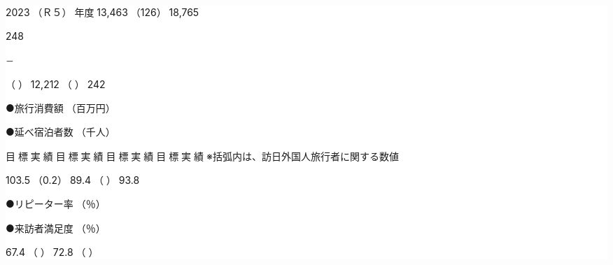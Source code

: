 2023
（Ｒ５）
年度
13,463
（126）
18,765

248

    －

（  ）
12,212
（  ）
242

●旅行消費額
（百万円）

●延べ宿泊者数
（千人）

目
標
実
績
目
標
実
績
目
標
実
績
目
標
実
績
※括弧内は、訪日外国人旅行者に関する数値

103.5
（0.2）
89.4
（  ）
93.8

●リピーター率
（％）

●来訪者満足度
（％）

67.4
（  ）
72.8
（  ）
